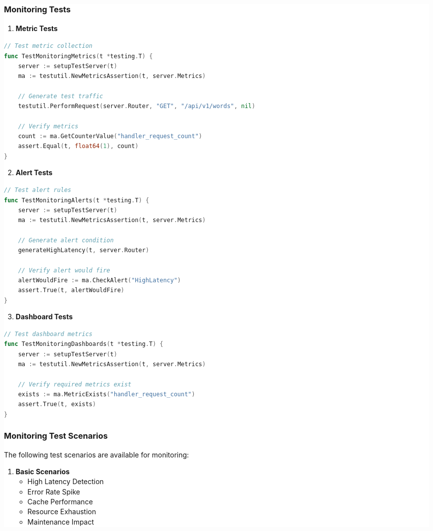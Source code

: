 ### Monitoring Tests

1. **Metric Tests**
```go
// Test metric collection
func TestMonitoringMetrics(t *testing.T) {
    server := setupTestServer(t)
    ma := testutil.NewMetricsAssertion(t, server.Metrics)

    // Generate test traffic
    testutil.PerformRequest(server.Router, "GET", "/api/v1/words", nil)

    // Verify metrics
    count := ma.GetCounterValue("handler_request_count")
    assert.Equal(t, float64(1), count)
}
```

2. **Alert Tests**
```go
// Test alert rules
func TestMonitoringAlerts(t *testing.T) {
    server := setupTestServer(t)
    ma := testutil.NewMetricsAssertion(t, server.Metrics)

    // Generate alert condition
    generateHighLatency(t, server.Router)

    // Verify alert would fire
    alertWouldFire := ma.CheckAlert("HighLatency")
    assert.True(t, alertWouldFire)
}
```

3. **Dashboard Tests**
```go
// Test dashboard metrics
func TestMonitoringDashboards(t *testing.T) {
    server := setupTestServer(t)
    ma := testutil.NewMetricsAssertion(t, server.Metrics)

    // Verify required metrics exist
    exists := ma.MetricExists("handler_request_count")
    assert.True(t, exists)
}
```

### Monitoring Test Scenarios

The following test scenarios are available for monitoring:

1. **Basic Scenarios**
   - High Latency Detection
   - Error Rate Spike
   - Cache Performance
   - Resource Exhaustion
   - Maintenance Impact
